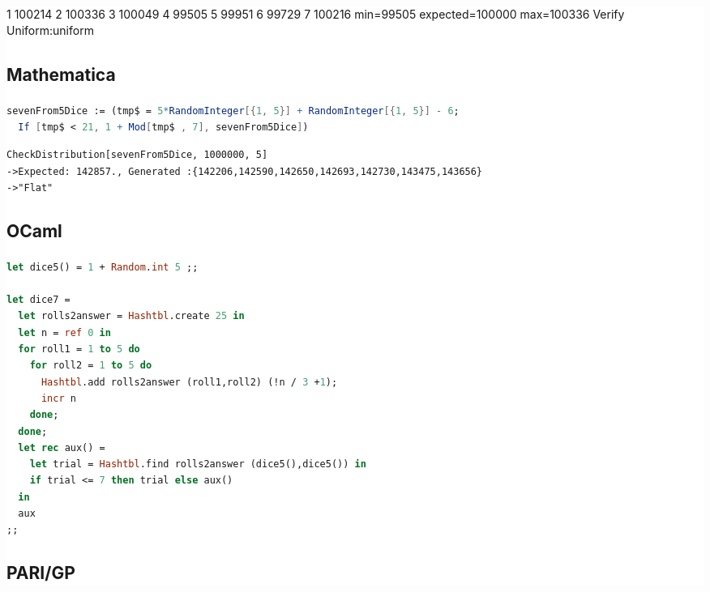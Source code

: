 
1 100214
2 100336
3 100049
4  99505
5  99951
6  99729
7 100216
min=99505 expected=100000 max=100336
Verify Uniform:uniform
</pre >


## Mathematica


```Mathematica
sevenFrom5Dice := (tmp$ = 5*RandomInteger[{1, 5}] + RandomInteger[{1, 5}] - 6;
  If [tmp$ < 21, 1 + Mod[tmp$ , 7], sevenFrom5Dice])
```


```txt
CheckDistribution[sevenFrom5Dice, 1000000, 5]
->Expected: 142857., Generated :{142206,142590,142650,142693,142730,143475,143656}
->"Flat"
```



## OCaml


```ocaml
let dice5() = 1 + Random.int 5 ;;

let dice7 =
  let rolls2answer = Hashtbl.create 25 in
  let n = ref 0 in
  for roll1 = 1 to 5 do
    for roll2 = 1 to 5 do
      Hashtbl.add rolls2answer (roll1,roll2) (!n / 3 +1);
      incr n
    done;
  done;
  let rec aux() =
    let trial = Hashtbl.find rolls2answer (dice5(),dice5()) in
    if trial <= 7 then trial else aux()
  in
  aux
;;
```



## PARI/GP
